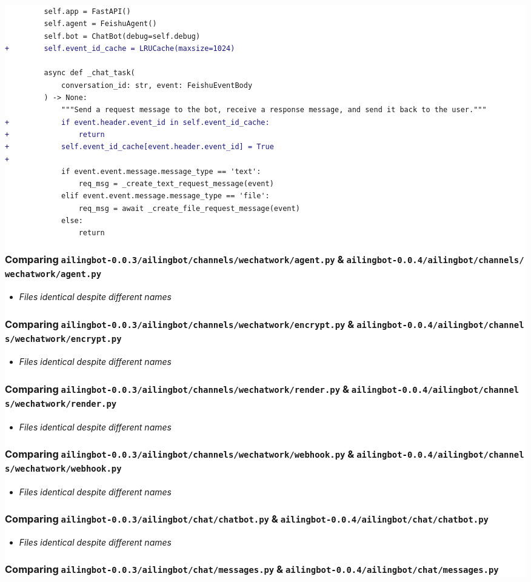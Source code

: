 ```diff
         self.app = FastAPI()
         self.agent = FeishuAgent()
         self.bot = ChatBot(debug=self.debug)
+        self.event_id_cache = LRUCache(maxsize=1024)
 
         async def _chat_task(
             conversation_id: str, event: FeishuEventBody
         ) -> None:
             """Send a request message to the bot, receive a response message, and send it back to the user."""
+            if event.header.event_id in self.event_id_cache:
+                return
+            self.event_id_cache[event.header.event_id] = True
+
             if event.event.message.message_type == 'text':
                 req_msg = _create_text_request_message(event)
             elif event.event.message.message_type == 'file':
                 req_msg = await _create_file_request_message(event)
             else:
                 return
```

### Comparing `ailingbot-0.0.3/ailingbot/channels/wechatwork/agent.py` & `ailingbot-0.0.4/ailingbot/channels/wechatwork/agent.py`

 * *Files identical despite different names*

### Comparing `ailingbot-0.0.3/ailingbot/channels/wechatwork/encrypt.py` & `ailingbot-0.0.4/ailingbot/channels/wechatwork/encrypt.py`

 * *Files identical despite different names*

### Comparing `ailingbot-0.0.3/ailingbot/channels/wechatwork/render.py` & `ailingbot-0.0.4/ailingbot/channels/wechatwork/render.py`

 * *Files identical despite different names*

### Comparing `ailingbot-0.0.3/ailingbot/channels/wechatwork/webhook.py` & `ailingbot-0.0.4/ailingbot/channels/wechatwork/webhook.py`

 * *Files identical despite different names*

### Comparing `ailingbot-0.0.3/ailingbot/chat/chatbot.py` & `ailingbot-0.0.4/ailingbot/chat/chatbot.py`

 * *Files identical despite different names*

### Comparing `ailingbot-0.0.3/ailingbot/chat/messages.py` & `ailingbot-0.0.4/ailingbot/chat/messages.py`
